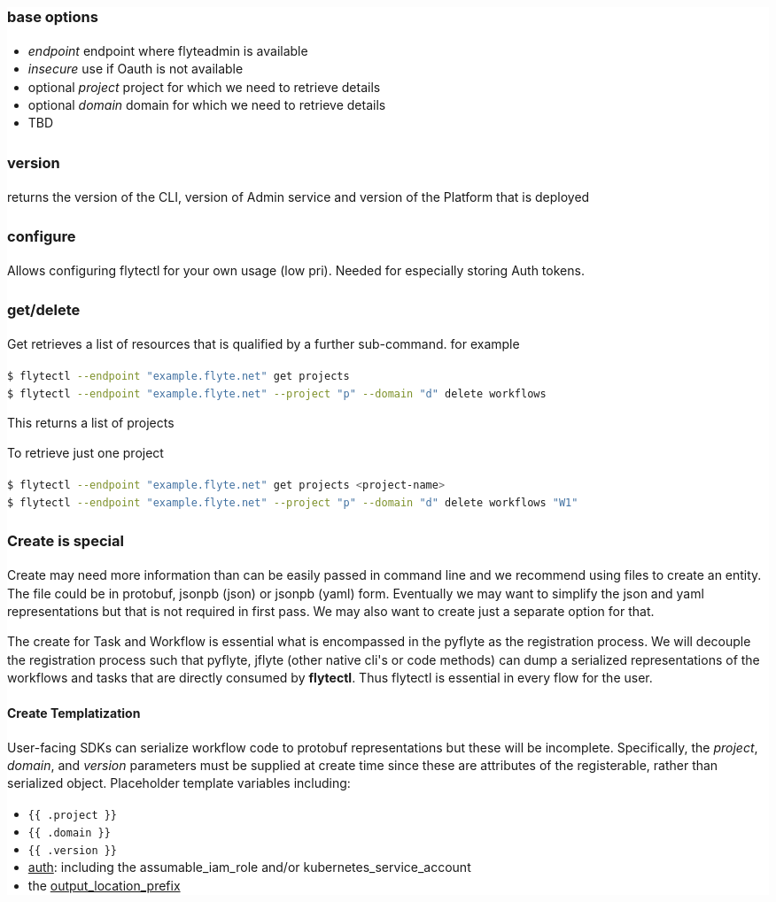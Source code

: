 ### base options
- *endpoint* endpoint where flyteadmin is available
- *insecure* use if Oauth is not available
- optional *project* project for which we need to retrieve details
- optional *domain* domain for which we need to retrieve details
- TBD

### version
returns the version of the CLI, version of Admin service and version of the Platform that is deployed

### configure
Allows configuring flytectl for your own usage (low pri). Needed for especially storing Auth tokens.

### get/delete
Get retrieves a list of resources that is qualified by a further sub-command. for example
```bash
$ flytectl --endpoint "example.flyte.net" get projects
$ flytectl --endpoint "example.flyte.net" --project "p" --domain "d" delete workflows
```
This returns a list of projects

To retrieve just one project
```bash
$ flytectl --endpoint "example.flyte.net" get projects <project-name>
$ flytectl --endpoint "example.flyte.net" --project "p" --domain "d" delete workflows "W1"
```

### Create is special
Create may need more information than can be easily passed in command line and we recommend using files to create an entity. The file could be in protobuf, jsonpb (json) or jsonpb (yaml) form.
Eventually we may want to simplify the json and yaml representations but that is not required in first pass. We may also want to create just a separate option for that.

The create for Task and Workflow is essential what is encompassed in the pyflyte as the registration process. We will decouple the registration process such that pyflyte, jflyte (other native cli's or
code methods) can dump a serialized representations of the workflows and tasks that are directly consumed by **flytectl**. Thus flytectl is essential in every flow for the user.


#### Create Templatization
User-facing SDKs can serialize workflow code to protobuf representations but these will be incomplete. Specifically, the _project_, _domain_, and _version_ parameters must be supplied at create time since these are attributes of the registerable, rather than serialized object. Placeholder template variables including:

* `{{ .project }}`
* `{{ .domain }}`
* `{{ .version }}`
* [auth](https://github.com/flyteorg/flyteidl/blob/c3baba8983019680ef57b6244cea36ba951233ed/protos/flyteidl/admin/common.proto#L241): including the assumable_iam_role and/or kubernetes_service_account
* the [output_location_prefix](https://github.com/flyteorg/flyteidl/blob/c3baba8983019680ef57b6244cea36ba951233ed/protos/flyteidl/admin/common.proto#L250)
